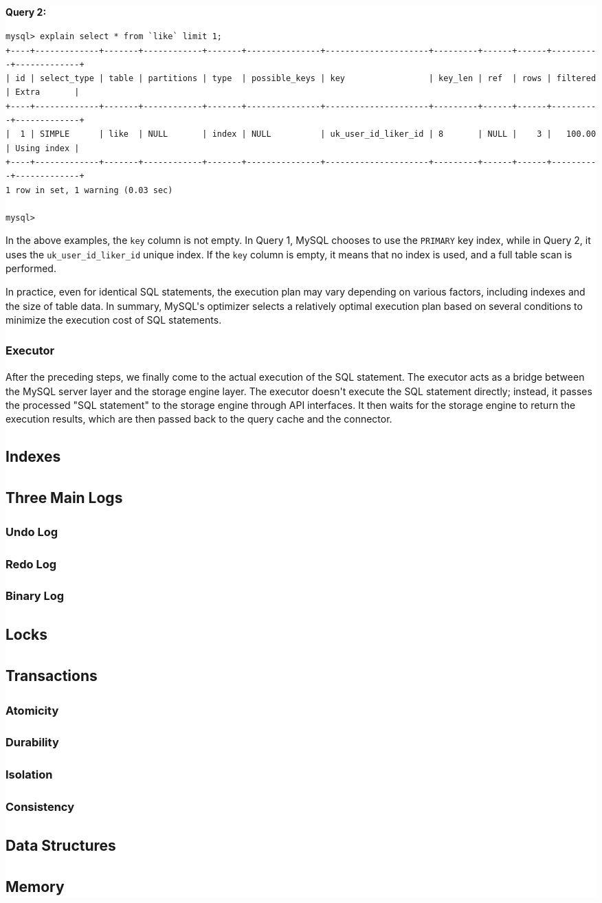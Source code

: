 **Query 2:**
```MySQL
mysql> explain select * from `like` limit 1;
+----+-------------+-------+------------+-------+---------------+---------------------+---------+------+------+----------+-------------+
| id | select_type | table | partitions | type  | possible_keys | key                 | key_len | ref  | rows | filtered | Extra       |
+----+-------------+-------+------------+-------+---------------+---------------------+---------+------+------+----------+-------------+
|  1 | SIMPLE      | like  | NULL       | index | NULL          | uk_user_id_liker_id | 8       | NULL |    3 |   100.00 | Using index |
+----+-------------+-------+------------+-------+---------------+---------------------+---------+------+------+----------+-------------+
1 row in set, 1 warning (0.03 sec)

mysql>
```

In the above examples, the `key` column is not empty. In Query 1, MySQL chooses to use the `PRIMARY` key index, while in Query 2, it uses the `uk_user_id_liker_id` unique index. If the `key` column is empty, it means that no index is used, and a full table scan is performed.

In practice, even for identical SQL statements, the execution plan may vary depending on various factors, including indexes and the size of table data. In summary, MySQL's optimizer selects a relatively optimal execution plan based on several conditions to minimize the execution cost of SQL statements.

### Executor
After the preceding steps, we finally come to the actual execution of the SQL statement. The executor acts as a bridge between the MySQL server layer and the storage engine layer. The executor doesn't execute the SQL statement directly; instead, it passes the processed "SQL statement" to the storage engine through API interfaces. It then waits for the storage engine to return the execution results, which are then passed back to the query cache and the connector.

## Indexes

## Three Main Logs
### Undo Log
### Redo Log
### Binary Log

## Locks

## Transactions
### Atomicity
### Durability
### Isolation
### Consistency

## Data Structures

## Memory

